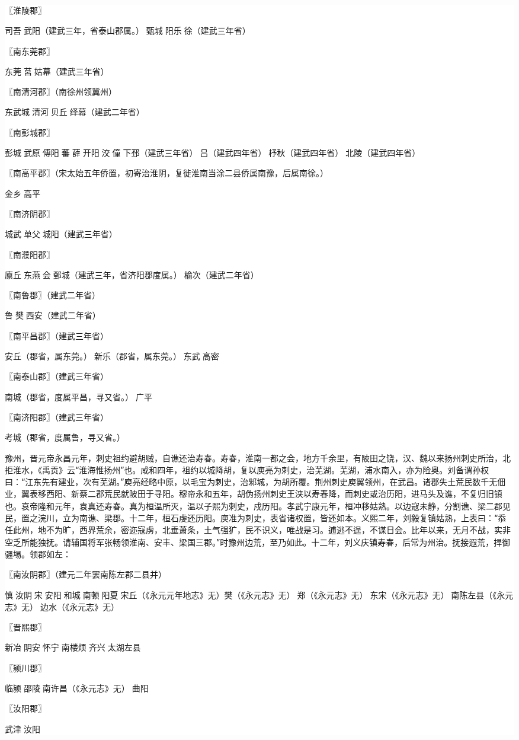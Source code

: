 〖淮陵郡〗

司吾 武阳（建武三年，省泰山郡属。） 甄城 阳乐 徐（建武三年省）

〖南东莞郡〗

东莞 莒 姑幕（建武三年省）

〖南清河郡〗（南徐州领冀州）

东武城 清河 贝丘 绎幕（建武二年省）

〖南彭城郡〗

彭城 武原 傅阳 蕃 薛 开阳 洨 僮 下邳（建武三年省） 吕（建武四年省） 杼秋（建武四年省） 北陵（建武四年省）

〖南高平郡〗（宋太始五年侨置，初寄治淮阴，复徙淮南当涂二县侨属南豫，后属南徐。）

金乡 高平

〖南济阴郡〗

城武 单父 城阳（建武三年省）

〖南濮阳郡〗

廪丘 东燕 会 鄄城（建武三年，省济阳郡度属。） 榆次（建武二年省）

〖南鲁郡〗（建武二年省）

鲁 樊 西安（建武二年省）

〖南平昌郡〗（建武三年省）

安丘（郡省，属东莞。） 新乐（郡省，属东莞。） 东武 高密

〖南泰山郡〗（建武三年省）

南城（郡省，度属平昌，寻又省。） 广平

〖南济阳郡〗（建武三年省）

考城（郡省，度属鲁，寻又省。）

豫州，晋元帝永昌元年，刺史祖约避胡贼，自谯还治寿春。寿春，淮南一都之会，地方千余里，有陂田之饶，汉、魏以来扬州刺史所治，北拒淮水，《禹贡》云“淮海惟扬州”也。咸和四年，祖约以城降胡，复以庾亮为刺史，治芜湖。芜湖，浦水南入，亦为险奥。刘备谓孙权曰：“江东先有建业，次有芜湖。”庾亮经略中原，以毛宝为刺史，治邾城，为胡所覆。荆州刺史庾翼领州，在武昌。诸郡失土荒民数千无佃业，翼表移西阳、新蔡二郡荒民就陂田于寻阳。穆帝永和五年，胡伪扬州刺史王浃以寿春降，而刺史或治历阳，进马头及谯，不复归旧镇也。哀帝隆和元年，袁真还寿春。真为桓温所灭，温以子熙为刺史，戍历阳。孝武宁康元年，桓冲移姑熟。以边寇未静，分割谯、梁二郡见民，置之浣川，立为南谯、梁郡。十二年，桓石虔还历阳。庾准为刺史，表省诸权置，皆还如本。义熙二年，刘毅复镇姑熟，上表曰：“忝任此州，地不为旷，西界荒余，密迩寇虏，北垂萧条，土气强犷，民不识义，唯战是习。逋逃不逞，不谋日会。比年以来，无月不战，实非空乏所能独抚。请辅国将军张畅领淮南、安丰、梁国三郡。”时豫州边荒，至乃如此。十二年，刘义庆镇寿春，后常为州治。抚接遐荒，捍御疆埸。领郡如左：

〖南汝阴郡〗（建元二年罢南陈左郡二县并）

慎 汝阴 宋 安阳 和城 南顿 阳夏 宋丘（《永元元年地志》无）樊（《永元志》无） 郑（《永元志》无） 东宋（《永元志》无） 南陈左县（《永元志》无） 边水（《永元志》无）

〖晋熙郡〗

新冶 阴安 怀宁 南楼烦 齐兴 太湖左县

〖颍川郡〗

临颍 邵陵 南许昌（《永元志》无） 曲阳

〖汝阳郡〗

武津 汝阳
